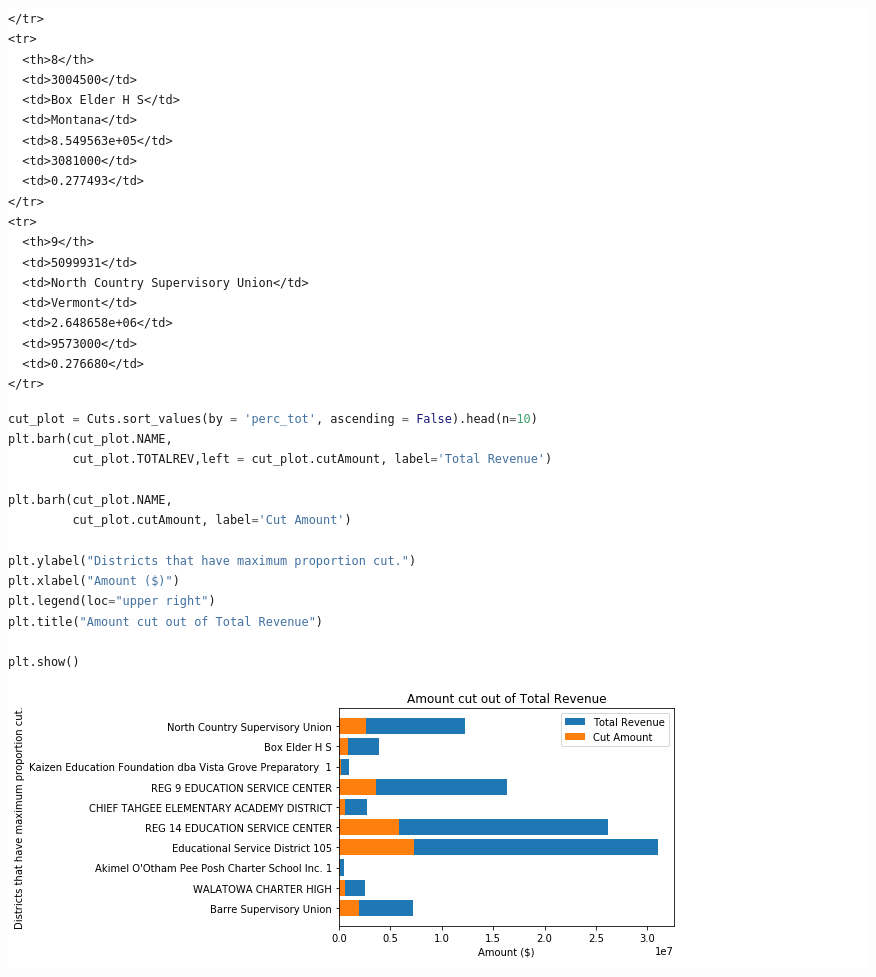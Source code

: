     </tr>
    <tr>
      <th>8</th>
      <td>3004500</td>
      <td>Box Elder H S</td>
      <td>Montana</td>
      <td>8.549563e+05</td>
      <td>3081000</td>
      <td>0.277493</td>
    </tr>
    <tr>
      <th>9</th>
      <td>5099931</td>
      <td>North Country Supervisory Union</td>
      <td>Vermont</td>
      <td>2.648658e+06</td>
      <td>9573000</td>
      <td>0.276680</td>
    </tr>
  </tbody>
</table>
</div>




```python
cut_plot = Cuts.sort_values(by = 'perc_tot', ascending = False).head(n=10)
plt.barh(cut_plot.NAME, 
         cut_plot.TOTALREV,left = cut_plot.cutAmount, label='Total Revenue')

plt.barh(cut_plot.NAME, 
         cut_plot.cutAmount, label='Cut Amount')

plt.ylabel("Districts that have maximum proportion cut.")
plt.xlabel("Amount ($)")
plt.legend(loc="upper right")
plt.title("Amount cut out of Total Revenue")

plt.show()
```


![png](Images/output_6_0.png)
